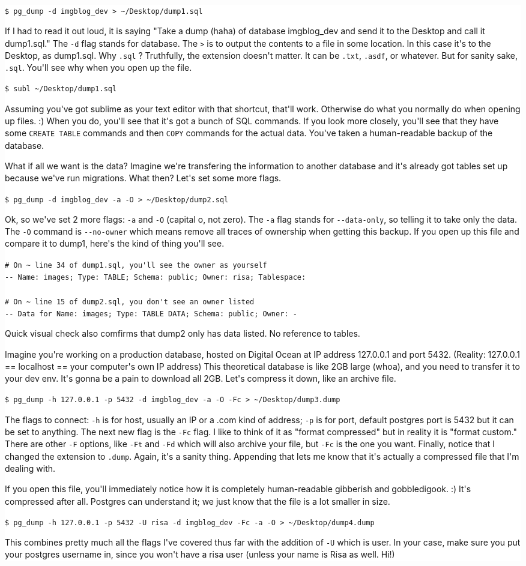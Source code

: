     $ pg_dump -d imgblog_dev > ~/Desktop/dump1.sql

If I had to read it out loud, it is saying "Take a dump (haha) of database imgblog_dev and send it to the Desktop and call it dump1.sql." The `-d` flag stands for database. The `>` is to output the contents to a file in some location. In this case it's to the Desktop, as dump1.sql. Why `.sql` ? Truthfully, the extension doesn't matter. It can be `.txt`, `.asdf`, or whatever. But for sanity sake, `.sql`. You'll see why when you open up the file.

    $ subl ~/Desktop/dump1.sql

Assuming you've got sublime as your text editor with that shortcut, that'll work. Otherwise do what you normally do when opening up files. :) When you do, you'll see that it's got a bunch of SQL commands. If you look more closely, you'll see that they have some `CREATE TABLE` commands and then `COPY` commands for the actual data. You've taken a human-readable backup of the database.

What if all we want is the data? Imagine we're transfering the information to another database and it's already got tables set up because we've run migrations. What then? Let's set some more flags.

    $ pg_dump -d imgblog_dev -a -O > ~/Desktop/dump2.sql

Ok, so we've set 2 more flags: `-a` and `-O` (capital o, not zero). The `-a` flag stands for `--data-only`, so telling it to take only the data. The `-O` command is `--no-owner` which means remove all traces of ownership when getting this backup.  If you open up this file and compare it to dump1, here's the kind of thing you'll see.

    # On ~ line 34 of dump1.sql, you'll see the owner as yourself
    -- Name: images; Type: TABLE; Schema: public; Owner: risa; Tablespace: 
    
    # On ~ line 15 of dump2.sql, you don't see an owner listed
    -- Data for Name: images; Type: TABLE DATA; Schema: public; Owner: -

Quick visual check also comfirms that dump2 only has data listed. No reference to tables.

Imagine you're working on a production database, hosted on Digital Ocean at IP address 127.0.0.1 and port 5432. (Reality: 127.0.0.1 == localhost == your computer's own IP address) This theoretical database is like 2GB large (whoa), and you need to transfer it to your dev env. It's gonna be a pain to download all 2GB. Let's compress it down, like an archive file.

    $ pg_dump -h 127.0.0.1 -p 5432 -d imgblog_dev -a -O -Fc > ~/Desktop/dump3.dump

The flags to connect: `-h` is for host, usually an IP or a .com kind of address; `-p` is for port, default postgres port is 5432 but it can be set to anything.  The next new flag is the `-Fc` flag. I like to think of it as "format compressed" but in reality it is "format custom." There are other `-F` options, like `-Ft` and `-Fd` which will also archive your file, but `-Fc` is the one you want. Finally, notice that I changed the extension to `.dump`. Again, it's a sanity thing. Appending that lets me know that it's actually a compressed file that I'm dealing with.

If you open this file, you'll immediately notice how it is completely human-readable gibberish and gobbledigook. :) It's compressed after all. Postgres can understand it; we just know that the file is a lot smaller in size.

    $ pg_dump -h 127.0.0.1 -p 5432 -U risa -d imgblog_dev -Fc -a -O > ~/Desktop/dump4.dump

This combines pretty much all the flags I've covered thus far with the addition of `-U` which is user. In your case, make sure you put your postgres username in, since you won't have a risa user (unless your name is Risa as well. Hi!)
